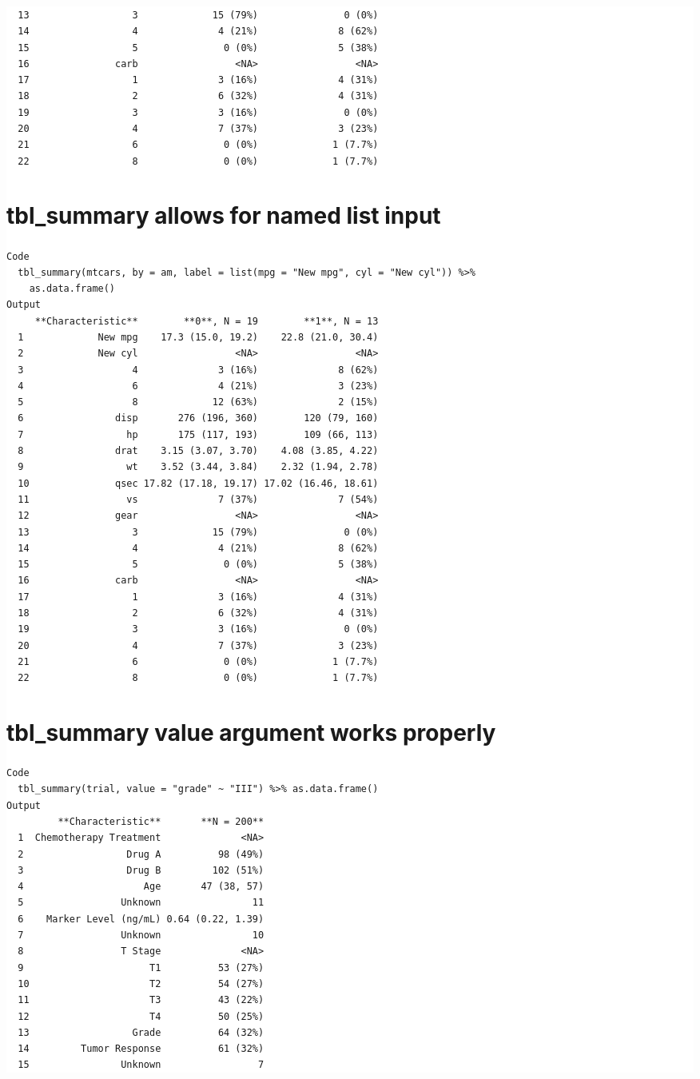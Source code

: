       13                  3             15 (79%)               0 (0%)
      14                  4              4 (21%)              8 (62%)
      15                  5               0 (0%)              5 (38%)
      16               carb                 <NA>                 <NA>
      17                  1              3 (16%)              4 (31%)
      18                  2              6 (32%)              4 (31%)
      19                  3              3 (16%)               0 (0%)
      20                  4              7 (37%)              3 (23%)
      21                  6               0 (0%)             1 (7.7%)
      22                  8               0 (0%)             1 (7.7%)

# tbl_summary allows for named list input

    Code
      tbl_summary(mtcars, by = am, label = list(mpg = "New mpg", cyl = "New cyl")) %>%
        as.data.frame()
    Output
         **Characteristic**        **0**, N = 19        **1**, N = 13
      1             New mpg    17.3 (15.0, 19.2)    22.8 (21.0, 30.4)
      2             New cyl                 <NA>                 <NA>
      3                   4              3 (16%)              8 (62%)
      4                   6              4 (21%)              3 (23%)
      5                   8             12 (63%)              2 (15%)
      6                disp       276 (196, 360)        120 (79, 160)
      7                  hp       175 (117, 193)        109 (66, 113)
      8                drat    3.15 (3.07, 3.70)    4.08 (3.85, 4.22)
      9                  wt    3.52 (3.44, 3.84)    2.32 (1.94, 2.78)
      10               qsec 17.82 (17.18, 19.17) 17.02 (16.46, 18.61)
      11                 vs              7 (37%)              7 (54%)
      12               gear                 <NA>                 <NA>
      13                  3             15 (79%)               0 (0%)
      14                  4              4 (21%)              8 (62%)
      15                  5               0 (0%)              5 (38%)
      16               carb                 <NA>                 <NA>
      17                  1              3 (16%)              4 (31%)
      18                  2              6 (32%)              4 (31%)
      19                  3              3 (16%)               0 (0%)
      20                  4              7 (37%)              3 (23%)
      21                  6               0 (0%)             1 (7.7%)
      22                  8               0 (0%)             1 (7.7%)

# tbl_summary value argument works properly

    Code
      tbl_summary(trial, value = "grade" ~ "III") %>% as.data.frame()
    Output
             **Characteristic**       **N = 200**
      1  Chemotherapy Treatment              <NA>
      2                  Drug A          98 (49%)
      3                  Drug B         102 (51%)
      4                     Age       47 (38, 57)
      5                 Unknown                11
      6    Marker Level (ng/mL) 0.64 (0.22, 1.39)
      7                 Unknown                10
      8                 T Stage              <NA>
      9                      T1          53 (27%)
      10                     T2          54 (27%)
      11                     T3          43 (22%)
      12                     T4          50 (25%)
      13                  Grade          64 (32%)
      14         Tumor Response          61 (32%)
      15                Unknown                 7